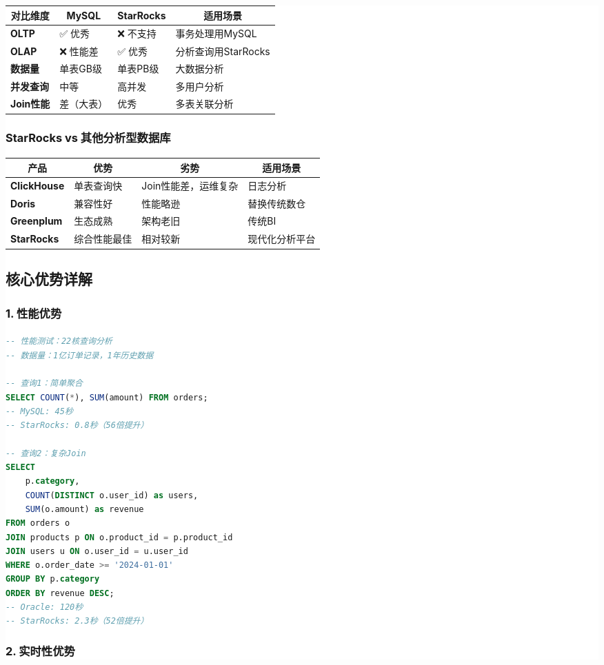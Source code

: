 | 对比维度 | MySQL | StarRocks | 适用场景 |
|---------|--------|-----------|---------|
| **OLTP** | ✅ 优秀 | ❌ 不支持 | 事务处理用MySQL |
| **OLAP** | ❌ 性能差 | ✅ 优秀 | 分析查询用StarRocks |
| **数据量** | 单表GB级 | 单表PB级 | 大数据分析 |
| **并发查询** | 中等 | 高并发 | 多用户分析 |
| **Join性能** | 差（大表） | 优秀 | 多表关联分析 |

### StarRocks vs 其他分析型数据库

| 产品 | 优势 | 劣势 | 适用场景 |
|------|------|------|---------|
| **ClickHouse** | 单表查询快 | Join性能差，运维复杂 | 日志分析 |
| **Doris** | 兼容性好 | 性能略逊 | 替换传统数仓 |
| **Greenplum** | 生态成熟 | 架构老旧 | 传统BI |
| **StarRocks** | 综合性能最佳 | 相对较新 | 现代化分析平台 |

## 核心优势详解

### 1. 性能优势

```sql
-- 性能测试：22核查询分析
-- 数据量：1亿订单记录，1年历史数据

-- 查询1：简单聚合
SELECT COUNT(*), SUM(amount) FROM orders;
-- MySQL: 45秒
-- StarRocks: 0.8秒（56倍提升）

-- 查询2：复杂Join
SELECT 
    p.category,
    COUNT(DISTINCT o.user_id) as users,
    SUM(o.amount) as revenue
FROM orders o
JOIN products p ON o.product_id = p.product_id
JOIN users u ON o.user_id = u.user_id
WHERE o.order_date >= '2024-01-01'
GROUP BY p.category
ORDER BY revenue DESC;
-- Oracle: 120秒
-- StarRocks: 2.3秒（52倍提升）
```

### 2. 实时性优势
